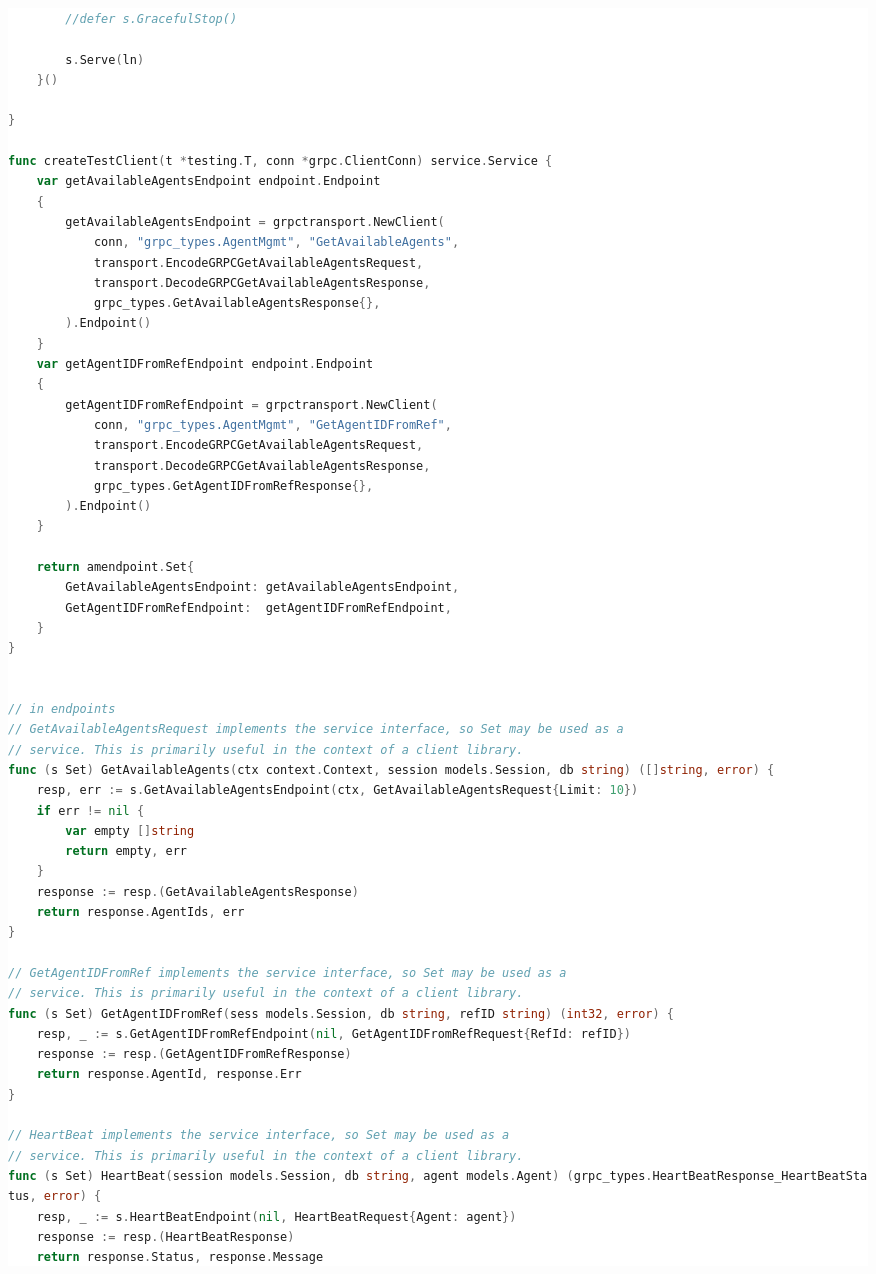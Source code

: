 ```go
		//defer s.GracefulStop()

		s.Serve(ln)
	}()

}

func createTestClient(t *testing.T, conn *grpc.ClientConn) service.Service {
	var getAvailableAgentsEndpoint endpoint.Endpoint
	{
		getAvailableAgentsEndpoint = grpctransport.NewClient(
			conn, "grpc_types.AgentMgmt", "GetAvailableAgents",
			transport.EncodeGRPCGetAvailableAgentsRequest,
			transport.DecodeGRPCGetAvailableAgentsResponse,
			grpc_types.GetAvailableAgentsResponse{},
		).Endpoint()
	}
	var getAgentIDFromRefEndpoint endpoint.Endpoint
	{
		getAgentIDFromRefEndpoint = grpctransport.NewClient(
			conn, "grpc_types.AgentMgmt", "GetAgentIDFromRef",
			transport.EncodeGRPCGetAvailableAgentsRequest,
			transport.DecodeGRPCGetAvailableAgentsResponse,
			grpc_types.GetAgentIDFromRefResponse{},
		).Endpoint()
	}

	return amendpoint.Set{
		GetAvailableAgentsEndpoint: getAvailableAgentsEndpoint,
		GetAgentIDFromRefEndpoint:  getAgentIDFromRefEndpoint,
	}
}


// in endpoints
// GetAvailableAgentsRequest implements the service interface, so Set may be used as a
// service. This is primarily useful in the context of a client library.
func (s Set) GetAvailableAgents(ctx context.Context, session models.Session, db string) ([]string, error) {
	resp, err := s.GetAvailableAgentsEndpoint(ctx, GetAvailableAgentsRequest{Limit: 10})
	if err != nil {
		var empty []string
		return empty, err
	}
	response := resp.(GetAvailableAgentsResponse)
	return response.AgentIds, err
}

// GetAgentIDFromRef implements the service interface, so Set may be used as a
// service. This is primarily useful in the context of a client library.
func (s Set) GetAgentIDFromRef(sess models.Session, db string, refID string) (int32, error) {
	resp, _ := s.GetAgentIDFromRefEndpoint(nil, GetAgentIDFromRefRequest{RefId: refID})
	response := resp.(GetAgentIDFromRefResponse)
	return response.AgentId, response.Err
}

// HeartBeat implements the service interface, so Set may be used as a
// service. This is primarily useful in the context of a client library.
func (s Set) HeartBeat(session models.Session, db string, agent models.Agent) (grpc_types.HeartBeatResponse_HeartBeatStatus, error) {
	resp, _ := s.HeartBeatEndpoint(nil, HeartBeatRequest{Agent: agent})
	response := resp.(HeartBeatResponse)
	return response.Status, response.Message
```